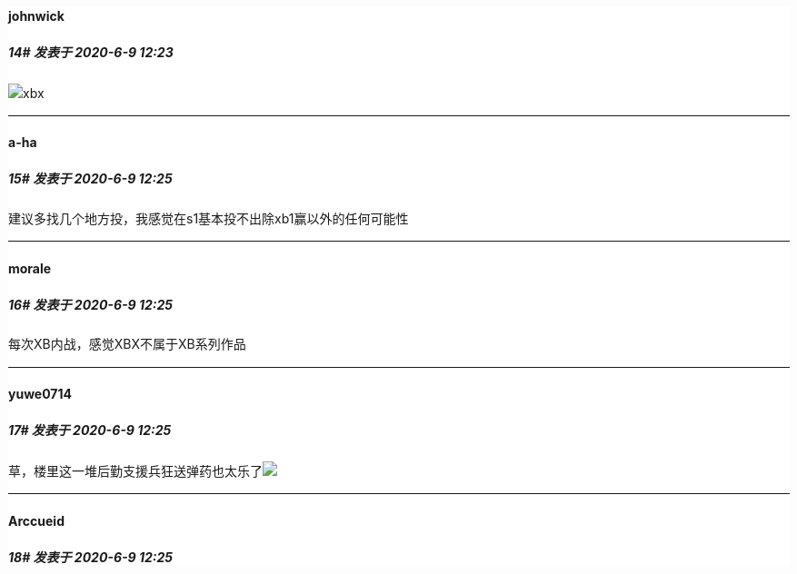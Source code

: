 ####  johnwick  
##### 14#       发表于 2020-6-9 12:23



<img src="https://static.saraba1st.com/image/smiley/face2017/067.png" referrerpolicy="no-referrer">xbx







*****

####  a-ha  
##### 15#       发表于 2020-6-9 12:25




建议多找几个地方投，我感觉在s1基本投不出除xb1赢以外的任何可能性







*****

####  morale  
##### 16#       发表于 2020-6-9 12:25




每次XB内战，感觉XBX不属于XB系列作品







*****

####  yuwe0714  
##### 17#       发表于 2020-6-9 12:25




草，楼里这一堆后勤支援兵狂送弹药也太乐了<img src="https://static.saraba1st.com/image/smiley/face2017/067.png" referrerpolicy="no-referrer">







*****

####  Arccueid  
##### 18#       发表于 2020-6-9 12:25


